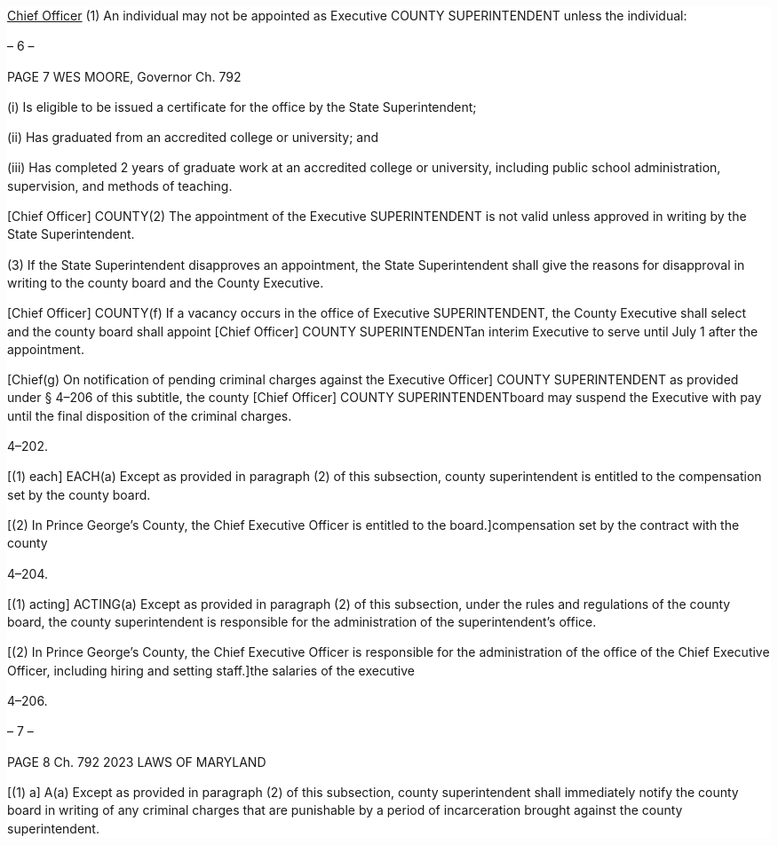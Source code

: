 [Chief Officer](e) (1) An individual may not be appointed as Executive
COUNTY SUPERINTENDENT unless the individual:

– 6 –

PAGE 7
WES MOORE, Governor Ch. 792

(i) Is eligible to be issued a certificate for the office by the State
Superintendent;

(ii) Has graduated from an accredited college or university; and

(iii) Has completed 2 years of graduate work at an accredited college
or university, including public school administration, supervision, and methods of teaching.

[Chief Officer] COUNTY(2) The appointment of the Executive
SUPERINTENDENT is not valid unless approved in writing by the State Superintendent.

(3) If the State Superintendent disapproves an appointment, the State
Superintendent shall give the reasons for disapproval in writing to the county board and the
County Executive.

[Chief Officer] COUNTY(f) If a vacancy occurs in the office of Executive
SUPERINTENDENT, the County Executive shall select and the county board shall appoint
[Chief Officer] COUNTY SUPERINTENDENTan interim Executive to serve until July 1 after
the appointment.

[Chief(g) On notification of pending criminal charges against the Executive
Officer] COUNTY SUPERINTENDENT as provided under § 4–206 of this subtitle, the county
[Chief Officer] COUNTY SUPERINTENDENTboard may suspend the Executive with pay
until the final disposition of the criminal charges.

4–202.

[(1) each] EACH(a) Except as provided in paragraph (2) of this subsection,
county superintendent is entitled to the compensation set by the county board.

[(2) In Prince George’s County, the Chief Executive Officer is entitled to the
board.]compensation set by the contract with the county

4–204.

[(1) acting] ACTING(a) Except as provided in paragraph (2) of this subsection,
under the rules and regulations of the county board, the county superintendent is responsible
for the administration of the superintendent’s office.

[(2) In Prince George’s County, the Chief Executive Officer is responsible for
the administration of the office of the Chief Executive Officer, including hiring and setting
staff.]the salaries of the executive

4–206.

– 7 –

PAGE 8
Ch. 792 2023 LAWS OF MARYLAND

[(1) a] A(a) Except as provided in paragraph (2) of this subsection, county
superintendent shall immediately notify the county board in writing of any criminal charges
that are punishable by a period of incarceration brought against the county superintendent.
